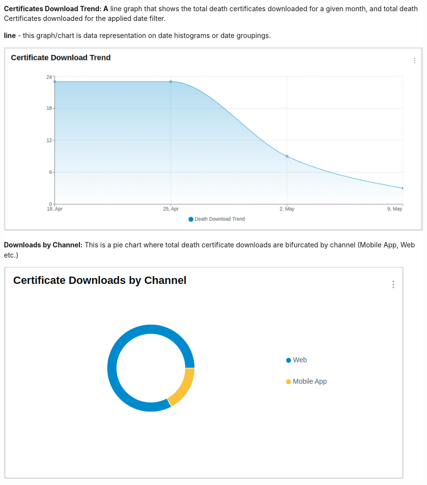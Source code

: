**Certificates Download Trend: A** line graph that shows the total death certificates downloaded for a given month, and total death Certificates downloaded for the applied date filter.

**line** - this graph/chart is data representation on date histograms or date groupings.

![](<../../../../.gitbook/assets/image (389).png>)

**Downloads by Channel:** This is a pie chart where total death certificate downloads are bifurcated by channel (Mobile App, Web etc.)

![](<../../../../.gitbook/assets/image (373).png>)
